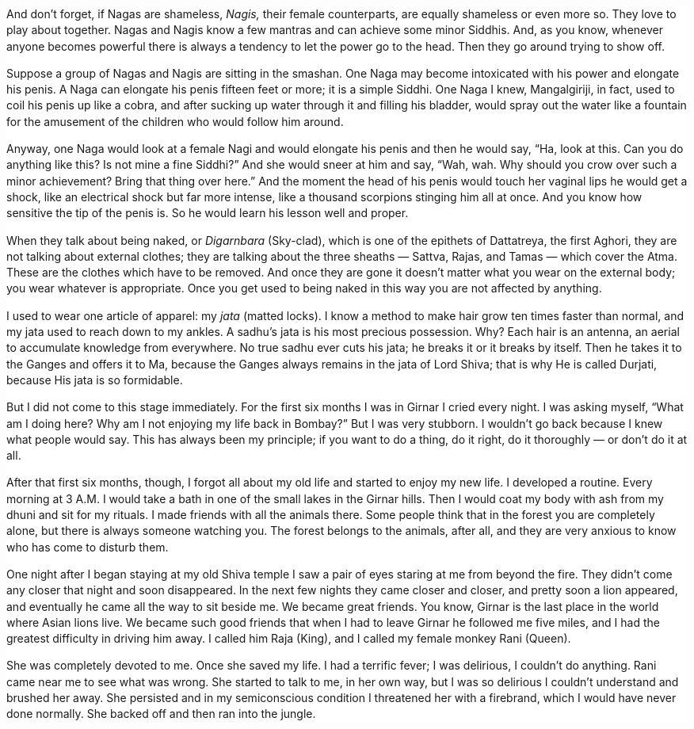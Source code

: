 And don’t forget, if Nagas are shameless, *Nagis,* their female counterparts, are equally shameless or even more so. They love to play about together. Nagas and Nagis know a few mantras and can achieve some minor Siddhis. And, as you know, whenever anyone becomes powerful there is always a tendency to let the power go to the head. Then they go around trying to show off.

Suppose a group of Nagas and Nagis are sitting in the smashan. One Naga may become intoxicated with his power and elongate his penis. A Naga can elongate his penis fifteen feet or more; it is a simple Siddhi. One Naga I knew, Mangalgiriji, in fact, used to coil his penis up like a cobra, and after sucking up water through it and filling his bladder, would spray out the water like a fountain for the amusement of the children who would follow him around.

Anyway, one Naga would look at a female Nagi and would elongate his penis and then he would say, “Ha, look at this. Can you do anything like this? Is not mine a fine Siddhi?” And she would sneer at him and say, “Wah, wah. Why should you crow over such a minor achievement? Bring that thing over here.” And the moment the head of his penis would touch her vaginal lips he would get a shock, like an electrical shock but far more intense, like a thousand scorpions stinging him all at once. And you know how sensitive the tip of the penis is. So he would learn his lesson well and proper.

When they talk about being naked, or *Digarnbara* \(Sky-clad\), which is one of the epithets of Dattatreya, the first Aghori, they are not talking about external clothes; they are talking about the three sheaths — Sattva, Rajas, and Tamas — which cover the Atma. These are the clothes which have to be removed. And once they are gone it doesn’t matter what you wear on the external body; you wear whatever is appropriate. Once you get used to being naked in this way you are not affected by anything.

I used to wear one article of apparel: my *jata* \(matted locks\). I know a method to make hair grow ten times faster than normal, and my jata used to reach down to my ankles. A sadhu’s jata is his most precious possession. Why? Each hair is an antenna, an aerial to accumulate knowledge from everywhere. No true sadhu ever cuts his jata; he breaks it or it breaks by itself. Then he takes it to the Ganges and offers it to Ma, because the Ganges always remains in the jata of Lord Shiva; that is why He is called Durjati, because His jata is so formidable.

But I did not come to this stage immediately. For the first six months I was in Girnar I cried every night. I was asking myself, “What am I doing here? Why am I not enjoying my life back in Bombay?” But I was very stubborn. I wouldn’t go back because I knew what people would say. This has always been my principle; if you want to do a thing, do it right, do it thoroughly — or don’t do it at all.

After that first six months, though, I forgot all about my old life and started to enjoy my new life. I developed a routine. Every morning at 3 A.M. I would take a bath in one of the small lakes in the Girnar hills. Then I would coat my body with ash from my dhuni and sit for my rituals. I made friends with all the animals there. Some people think that in the forest you are completely alone, but there is always someone watching you. The forest belongs to the animals, after all, and they are very anxious to know who has come to disturb them.

One night after I began staying at my old Shiva temple I saw a pair of eyes staring at me from beyond the fire. They didn’t come any closer that night and soon disappeared. In the next few nights they came closer and closer, and pretty soon a lion appeared, and eventually he came all the way to sit beside me. We became great friends. You know, Girnar is the last place in the world where Asian lions live. We became such good friends that when I had to leave Girnar he followed me five miles, and I had the greatest difficulty in driving him away. I called him Raja \(King\), and I called my female monkey Rani \(Queen\).

She was completely devoted to me. Once she saved my life. I had a terrific fever; I was delirious, I couldn’t do anything. Rani came near me to see what was wrong. She started to talk to me, in her own way, but I was so delirious I couldn’t understand and brushed her away. She persisted and in my semiconscious condition I threatened her with a firebrand, which I would have never done normally. She backed off and then ran into the jungle.

